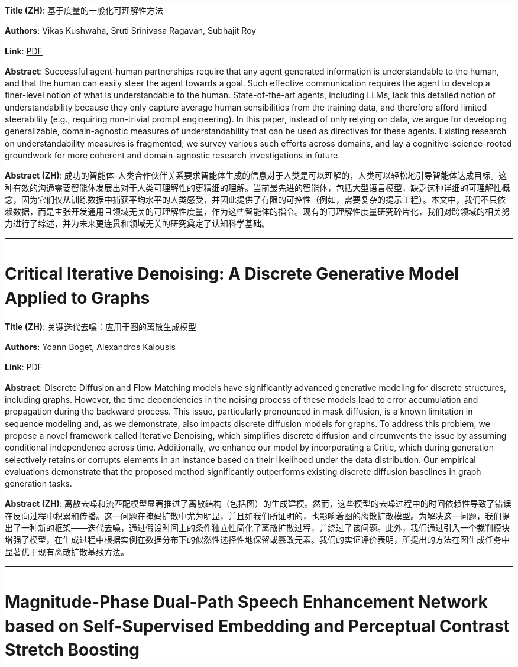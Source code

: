 **Title (ZH)**: 基于度量的一般化可理解性方法 

**Authors**: Vikas Kushwaha, Sruti Srinivasa Ragavan, Subhajit Roy  

**Link**: [PDF](https://arxiv.org/pdf/2503.21615)  

**Abstract**: Successful agent-human partnerships require that any agent generated information is understandable to the human, and that the human can easily steer the agent towards a goal. Such effective communication requires the agent to develop a finer-level notion of what is understandable to the human. State-of-the-art agents, including LLMs, lack this detailed notion of understandability because they only capture average human sensibilities from the training data, and therefore afford limited steerability (e.g., requiring non-trivial prompt engineering).
In this paper, instead of only relying on data, we argue for developing generalizable, domain-agnostic measures of understandability that can be used as directives for these agents. Existing research on understandability measures is fragmented, we survey various such efforts across domains, and lay a cognitive-science-rooted groundwork for more coherent and domain-agnostic research investigations in future. 

**Abstract (ZH)**: 成功的智能体-人类合作伙伴关系要求智能体生成的信息对于人类是可以理解的，人类可以轻松地引导智能体达成目标。这种有效的沟通需要智能体发展出对于人类可理解性的更精细的理解。当前最先进的智能体，包括大型语言模型，缺乏这种详细的可理解性概念，因为它们仅从训练数据中捕获平均水平的人类感受，并因此提供了有限的可控性（例如，需要复杂的提示工程）。本文中，我们不只依赖数据，而是主张开发通用且领域无关的可理解性度量，作为这些智能体的指令。现有的可理解性度量研究碎片化，我们对跨领域的相关努力进行了综述，并为未来更连贯和领域无关的研究奠定了认知科学基础。 

---
# Critical Iterative Denoising: A Discrete Generative Model Applied to Graphs 

**Title (ZH)**: 关键迭代去噪：应用于图的离散生成模型 

**Authors**: Yoann Boget, Alexandros Kalousis  

**Link**: [PDF](https://arxiv.org/pdf/2503.21592)  

**Abstract**: Discrete Diffusion and Flow Matching models have significantly advanced generative modeling for discrete structures, including graphs. However, the time dependencies in the noising process of these models lead to error accumulation and propagation during the backward process. This issue, particularly pronounced in mask diffusion, is a known limitation in sequence modeling and, as we demonstrate, also impacts discrete diffusion models for graphs.
To address this problem, we propose a novel framework called Iterative Denoising, which simplifies discrete diffusion and circumvents the issue by assuming conditional independence across time. Additionally, we enhance our model by incorporating a Critic, which during generation selectively retains or corrupts elements in an instance based on their likelihood under the data distribution. Our empirical evaluations demonstrate that the proposed method significantly outperforms existing discrete diffusion baselines in graph generation tasks. 

**Abstract (ZH)**: 离散去噪和流匹配模型显著推进了离散结构（包括图）的生成建模。然而，这些模型的去噪过程中的时间依赖性导致了错误在反向过程中积累和传播。这一问题在掩码扩散中尤为明显，并且如我们所证明的，也影响着图的离散扩散模型。为解决这一问题，我们提出了一种新的框架——迭代去噪，通过假设时间上的条件独立性简化了离散扩散过程，并绕过了该问题。此外，我们通过引入一个裁判模块增强了模型，在生成过程中根据实例在数据分布下的似然性选择性地保留或篡改元素。我们的实证评价表明，所提出的方法在图生成任务中显著优于现有离散扩散基线方法。 

---
# Magnitude-Phase Dual-Path Speech Enhancement Network based on Self-Supervised Embedding and Perceptual Contrast Stretch Boosting 
